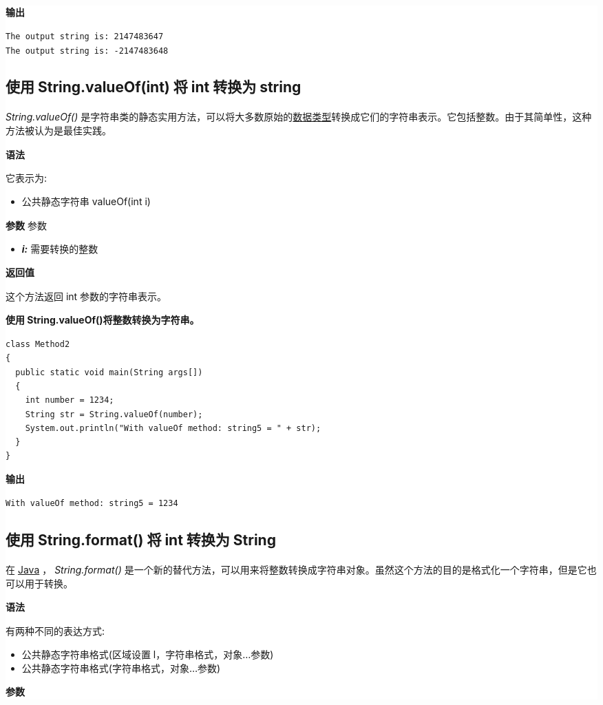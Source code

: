 **输出**

```
The output string is: 2147483647
The output string is: -2147483648
```

## **使用 String.valueOf(int)** 将 int 转换为 string

*String.valueOf()* 是字符串类的静态实用方法，可以将大多数原始的[数据类型](https://www.edureka.co/blog/data-types-in-java/)转换成它们的字符串表示。它包括整数。由于其简单性，这种方法被认为是最佳实践。

**语法**

它表示为:

*   公共静态字符串 valueOf(int i)

**参数** 参数

*   ***i:*** 需要转换的整数

**返回值**

这个方法返回 int 参数的字符串表示。

**使用 String.valueOf()将整数转换为字符串。**

```
class Method2
{ 
  public static void main(String args[]) 
  { 
    int number = 1234; 
    String str = String.valueOf(number);
    System.out.println("With valueOf method: string5 = " + str);
  } 
}  
```

**输出**

```
With valueOf method: string5 = 1234
```

## **使用 String.format()** 将 int 转换为 String

在 [Java](https://www.edureka.co/blog/what-is-java/) ， *String.format()* 是一个新的替代方法，可以用来将整数转换成字符串对象。虽然这个方法的目的是格式化一个字符串，但是它也可以用于转换。

**语法**

有两种不同的表达方式:

*   公共静态字符串格式(区域设置 l，字符串格式，对象…参数)
*   公共静态字符串格式(字符串格式，对象…参数)

**参数**
